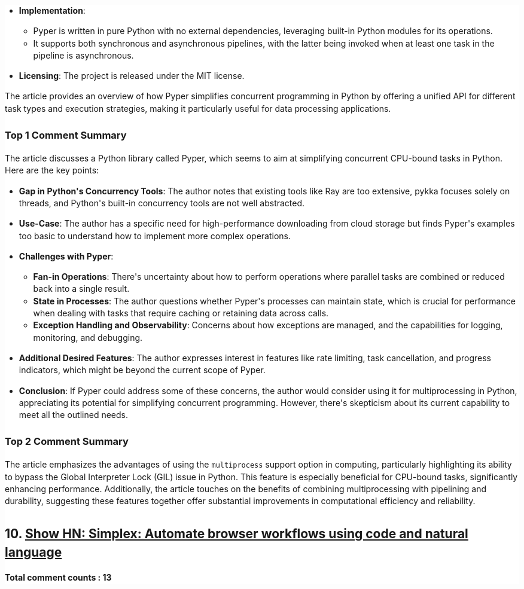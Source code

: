 - **Implementation**: 
  - Pyper is written in pure Python with no external dependencies, leveraging built-in Python modules for its operations.
  - It supports both synchronous and asynchronous pipelines, with the latter being invoked when at least one task in the pipeline is asynchronous.

- **Licensing**: The project is released under the MIT license.

The article provides an overview of how Pyper simplifies concurrent programming in Python by offering a unified API for different task types and execution strategies, making it particularly useful for data processing applications.

### Top 1 Comment Summary

 The article discusses a Python library called Pyper, which seems to aim at simplifying concurrent CPU-bound tasks in Python. Here are the key points:

- **Gap in Python's Concurrency Tools**: The author notes that existing tools like Ray are too extensive, pykka focuses solely on threads, and Python's built-in concurrency tools are not well abstracted.

- **Use-Case**: The author has a specific need for high-performance downloading from cloud storage but finds Pyper's examples too basic to understand how to implement more complex operations.

- **Challenges with Pyper**:
  - **Fan-in Operations**: There's uncertainty about how to perform operations where parallel tasks are combined or reduced back into a single result.
  - **State in Processes**: The author questions whether Pyper's processes can maintain state, which is crucial for performance when dealing with tasks that require caching or retaining data across calls.
  - **Exception Handling and Observability**: Concerns about how exceptions are managed, and the capabilities for logging, monitoring, and debugging.

- **Additional Desired Features**: The author expresses interest in features like rate limiting, task cancellation, and progress indicators, which might be beyond the current scope of Pyper.

- **Conclusion**: If Pyper could address some of these concerns, the author would consider using it for multiprocessing in Python, appreciating its potential for simplifying concurrent programming. However, there's skepticism about its current capability to meet all the outlined needs.

### Top 2 Comment Summary

 The article emphasizes the advantages of using the `multiprocess` support option in computing, particularly highlighting its ability to bypass the Global Interpreter Lock (GIL) issue in Python. This feature is especially beneficial for CPU-bound tasks, significantly enhancing performance. Additionally, the article touches on the benefits of combining multiprocessing with pipelining and durability, suggesting these features together offer substantial improvements in computational efficiency and reliability.

## 10. [Show HN: Simplex: Automate browser workflows using code and natural language](https://news.ycombinator.com/item?id=42704160)

**Total comment counts : 13**
